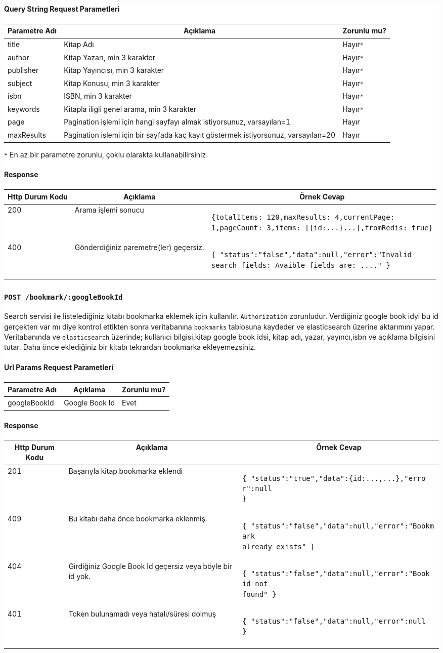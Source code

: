 #### Query String Request Parametleri

| Parametre Adı | Açıklama                                                                           | Zorunlu mu? |
| ------------- | ---------------------------------------------------------------------------------- | ----------- |
| title         | Kitap Adı                                                                          | Hayır`*`    |
| author        | Kitap Yazarı, min 3 karakter                                                       | Hayır`*`    |
| publisher     | Kitap Yayıncısı, min 3 karakter                                                    | Hayır`*`    |
| subject       | Kitap Konusu, min 3 karakter                                                       | Hayır`*`    |
| isbn          | ISBN, min 3 karakter                                                               | Hayır`*`    |
| keywords      | Kitapla iligli genel arama, min 3 karakter                                         | Hayır`*`    |
| page          | Pagination işlemi için hangi sayfayı almak istiyorsunuz, varsayılan=1              | Hayır       |
| maxResults    | Pagination işlemi için bir sayfada kaç kayıt göstermek istiyorsunuz, varsayılan=20 | Hayır       |

`*` En az bir parametre zorunlu, çoklu olarakta kullanabilirsiniz.

#### Response

| Http Durum Kodu | Açıklama                               | Örnek Cevap                                                                                                             |
| --------------- | -------------------------------------- | ----------------------------------------------------------------------------------------------------------------------- |
| 200             | Arama işlemi sonucu                    | <pre lang="json">{totalItems: 120,maxResults: 4,currentPage: 1,pageCount: 3,items: [{id:...}...],fromRedis: true}</pre> |
| 400             | Gönderdiğiniz paremetre(ler) geçersiz. | <pre lang="json">{ "status":"false","data":null,"error":"Invalid search fields: Avaible fields are: ...." }</pre>       |

### `POST /bookmark/:googleBookId`

Search servisi ile listelediğiniz kitabı bookmarka eklemek için kullanılır. `Authorization` zorunludur. Verdiğiniz google book idyi bu id gerçekten var mı diye kontrol ettikten sonra veritabanına `bookmarks` tablosuna kaydeder ve elasticsearch üzerine aktarımını yapar. Veritabanında ve `elasticsearch` üzerinde; kullanıcı bilgisi,kitap google book idsi, kitap adı, yazar, yayıncı,isbn ve açıklama bilgisini tutar.
Daha önce eklediğiniz bir kitabı tekrardan bookmarka ekleyemezsiniz.

#### Url Params Request Parametleri

| Parametre Adı | Açıklama       | Zorunlu mu? |
| ------------- | -------------- | ----------- |
| googleBookId  | Google Book Id | Evet        |

#### Response

| Http Durum Kodu | Açıklama                                                  | Örnek Cevap                                                                               |
| --------------- | --------------------------------------------------------- | ----------------------------------------------------------------------------------------- |
| 201             | Başarıyla kitap bookmarka eklendi                         | <pre lang="json">{ "status":"true","data":{id:...,...},"error":null }</pre>               |
| 409             | Bu kitabı daha önce bookmarka eklenmiş.                   | <pre lang="json">{ "status":"false","data":null,"error":"Bookmark already exists" }</pre> |
| 404             | Girdiğiniz Google Book Id geçersiz veya böyle bir id yok. | <pre lang="json">{ "status":"false","data":null,"error":"Book id not found" }</pre>       |
| 401             | Token bulunamadı veya hatalı/süresi dolmuş                | <pre lang="json">{ "status":"false","data":null,"error":null }</pre>                      |
|                 |
